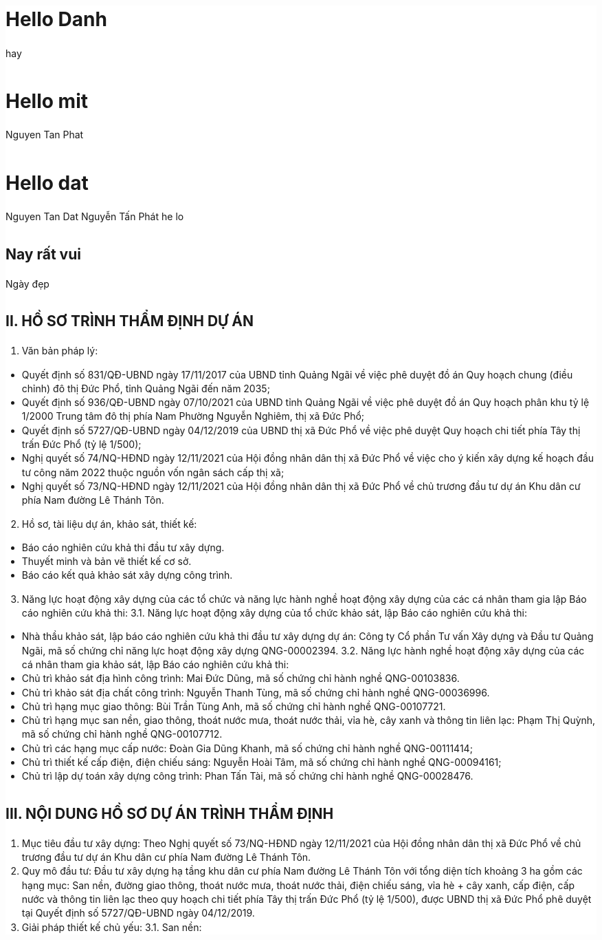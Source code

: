 # Hello Danh
hay
# Hello mit
Nguyen Tan Phat
# Hello dat
Nguyen Tan Dat
 Nguyễn Tấn Phát
  he lo
## Nay rất vui
Ngày đẹp
## II. HỒ SƠ TRÌNH THẨM ĐỊNH DỰ ÁN
1. Văn bản pháp lý:
- Quyết định số 831/QĐ-UBND ngày 17/11/2017 của UBND tỉnh Quảng Ngãi về việc phê duyệt đồ án Quy hoạch chung (điều chỉnh) đô thị Đức Phổ, tỉnh Quảng Ngãi đến năm 2035;
- Quyết định số 936/QĐ-UBND ngày 07/10/2021 của UBND tỉnh Quảng Ngãi về việc phê duyệt đồ án Quy hoạch phân khu tỷ lệ 1/2000 Trung tâm đô thị phía Nam Phường Nguyễn Nghiêm, thị xã Đức Phổ;
- Quyết định số 5727/QĐ-UBND ngày 04/12/2019 của UBND thị xã Đức Phổ về việc phê duyệt Quy hoạch chi tiết phía Tây thị trấn Đức Phổ (tỷ lệ 1/500);
- Nghị quyết số 74/NQ-HĐND ngày 12/11/2021 của Hội đồng nhân dân thị xã Đức Phổ về việc cho ý kiến xây dựng kế hoạch đầu tư công năm 2022 thuộc nguồn vốn ngân sách cấp thị xã;
- Nghị quyết số 73/NQ-HĐND ngày 12/11/2021 của Hội đồng nhân dân thị xã Đức Phổ về chủ trương đầu tư dự án Khu dân cư phía Nam đường Lê Thánh Tôn.
2. Hồ sơ, tài liệu dự án, khảo sát, thiết kế:
- Báo cáo nghiên cứu khả thi đầu tư xây dựng.
- Thuyết minh và bản vẽ thiết kế cơ sở.
- Báo cáo kết quả khảo sát xây dựng công trình.
3. Năng lực hoạt động xây dựng của các tổ chức và năng lực hành nghề hoạt động xây dựng của các cá nhân tham gia lập Báo cáo nghiên cứu khả thi:
3.1. Năng lực hoạt động xây dựng của tổ chức khảo sát, lập Báo cáo nghiên cứu khả thi:
- Nhà thầu khảo sát, lập báo cáo nghiên cứu khả thi đầu tư xây dựng dự án: Công ty Cổ phần Tư vấn Xây dựng và Đầu tư Quảng Ngãi, mã số chứng chỉ năng lực hoạt động xây dựng QNG-00002394.
3.2. Năng lực hành nghề hoạt động xây dựng của các cá nhân tham gia khảo sát, lập Báo cáo nghiên cứu khả thi:
- Chủ trì khảo sát địa hình công trình: Mai Đức Dũng, mã số chứng chỉ hành nghề QNG-00103836.
- Chủ trì khảo sát địa chất công trình: Nguyễn Thanh Tùng, mã số chứng chỉ hành nghề QNG-00036996.
- Chủ trì hạng mục giao thông: Bùi Trần Tùng Anh, mã số chứng chỉ hành nghề QNG-00107721.
- Chủ trì hạng mục san nền, giao thông, thoát nước mưa, thoát nước thải, vỉa hè, cây xanh và thông tin liên lạc: Phạm Thị Quỳnh, mã số chứng chỉ hành nghề QNG-00107712.
- Chủ trì các hạng mục cấp nước: Đoàn Gia Dũng Khanh, mã số chứng chỉ hành nghề QNG-00111414;
- Chủ trì thiết kế cấp điện, điện chiếu sáng: Nguyễn Hoài Tâm, mã số chứng chỉ hành nghề QNG-00094161;
- Chủ trì lập dự toán xây dựng công trình: Phan Tấn Tài, mã số chứng chỉ hành nghề QNG-00028476.
## III. NỘI DUNG HỒ SƠ DỰ ÁN TRÌNH THẨM ĐỊNH 
1. Mục tiêu đầu tư xây dựng: Theo Nghị quyết số 73/NQ-HĐND ngày 12/11/2021 của Hội đồng nhân dân thị xã Đức Phổ về chủ trương đầu tư dự án Khu dân cư phía Nam đường Lê Thánh Tôn.
2. Quy mô đầu tư: Đầu tư xây dựng hạ tầng khu dân cư phía Nam đường Lê Thánh Tôn với tổng diện tích khoảng 3 ha gồm các hạng mục: San nền, đường giao thông, thoát nước mưa, thoát nước thải, điện chiếu sáng, vỉa hè + cây xanh, cấp điện, cấp nước và thông tin liên lạc theo quy hoạch chi tiết phía Tây thị trấn Đức Phổ (tỷ lệ 1/500), được UBND thị xã Đức Phổ phê duyệt tại Quyết định số 5727/QĐ-UBND ngày 04/12/2019.
3. Giải pháp thiết kế chủ yếu:
3.1. San nền: 